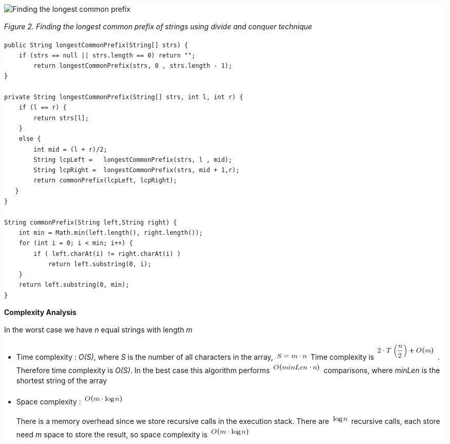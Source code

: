 ![Finding the longest common prefix](https://leetcode.com/media/original_images/14_lcp_diviso_et_lmpera.png)


*Figure 2. Finding the longest common prefix of strings using divide and conquer technique*


```
public String longestCommonPrefix(String[] strs) {
    if (strs == null || strs.length == 0) return "";    
        return longestCommonPrefix(strs, 0 , strs.length - 1);
}

private String longestCommonPrefix(String[] strs, int l, int r) {
    if (l == r) {
        return strs[l];
    }
    else {
        int mid = (l + r)/2;
        String lcpLeft =   longestCommonPrefix(strs, l , mid);
        String lcpRight =  longestCommonPrefix(strs, mid + 1,r);
        return commonPrefix(lcpLeft, lcpRight);
   }
}

String commonPrefix(String left,String right) {
    int min = Math.min(left.length(), right.length());       
    for (int i = 0; i < min; i++) {
        if ( left.charAt(i) != right.charAt(i) )
            return left.substring(0, i);
    }
    return left.substring(0, min);
}
```

**Complexity Analysis**

In the worst case we have *n* equal strings with length *m*

* Time complexity : *O(S)*, where *S* is the number of all characters in the array, ![S=m\cdotn ](./p__S_=_m_cdot_n_.png) 
 Time complexity is ![2\cdotT\left(\frac{n}{2}\right)+O(m) ](./p__2_cdot_Tleft___frac{n}{2}_right___+_O_m__.png) . Therefore time complexity is *O(S)*.
  In the best case this algorithm performs  ![O(minLen\cdotn) ](./p__O_minLen_cdot_n__.png)  comparisons, where  *minLen* is the shortest string of the array

* Space complexity : ![O(m\cdot\logn) ](./p__O_m_cdot_log_n__.png) 

    There is a memory overhead since we store recursive calls in the execution stack. There are ![\logn ](./p__log_n_.png)  recursive calls, each store need *m* space to store the result,  so space complexity is ![O(m\cdot\logn) ](./p__O_m_cdot_log_n__.png) 
